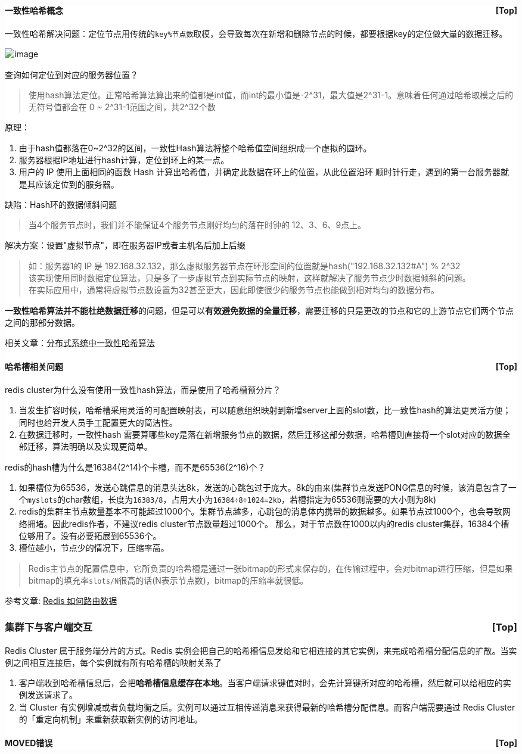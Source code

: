 
#### <a name="61">一致性哈希概念</a><a style="float:right;text-decoration:none;" href="#index">[Top]</a>
一致性哈希解决问题：定位节点用传统的`key%节点数`取模，会导致每次在新增和删除节点的时候，都要根据key的定位做大量的数据迁移。

![image](https://raw.githubusercontent.com/rbmonster/file-storage/main/learning-note//other/redis/constant-hash.png)


查询如何定位到对应的服务器位置？
> 使用hash算法定位。正常哈希算法算出来的值都是int值，而int的最小值是-2^31，最大值是2^31-1。意味着任何通过哈希取模之后的无符号值都会在 0 ~ 2^31-1范围之间，共2^32个数

原理：
1. 由于hash值都落在0~2^32的区间，一致性Hash算法将整个哈希值空间组织成一个虚拟的圆环。
2. 服务器根据IP地址进行hash计算，定位到环上的某一点。
3. 用户的 IP 使用上面相同的函数 Hash 计算出哈希值，并确定此数据在环上的位置，从此位置沿环 顺时针行走，遇到的第一台服务器就是其应该定位到的服务器。

缺陷：Hash环的数据倾斜问题
> 当4个服务节点时，我们并不能保证4个服务节点刚好均匀的落在时钟的 12、3、6、9点上。

解决方案：设置"虚拟节点"，即在服务器IP或者主机名后加上后缀
> 如：服务器1的 IP 是 192.168.32.132，那么虚拟服务器节点在环形空间的位置就是hash("192.168.32.132#A") % 2^32\
该实现使用同时数据定位算法，只是多了一步虚拟节点到实际节点的映射，这样就解决了服务节点少时数据倾斜的问题。\
在实际应用中，通常将虚拟节点数设置为32甚至更大，因此即使很少的服务节点也能做到相对均匀的数据分布。

**一致性哈希算法并不能杜绝数据迁移**的问题，但是可以**有效避免数据的全量迁移**，需要迁移的只是更改的节点和它的上游节点它们两个节点之间的那部分数据。

相关文章：[分布式系统中一致性哈希算法](https://www.cnblogs.com/jajian/p/10896624.html)

#### <a name="62">哈希槽相关问题</a><a style="float:right;text-decoration:none;" href="#index">[Top]</a>
redis cluster为什么没有使用一致性hash算法，而是使用了哈希槽预分片？
1. 当发生扩容时候，哈希槽采用灵活的可配置映射表，可以随意组织映射到新增server上面的slot数，比一致性hash的算法更灵活方便；同时也给开发人员手工配置更大的简洁性。
2. 在数据迁移时，一致性hash 需要算哪些key是落在新增服务节点的数据，然后迁移这部分数据，哈希槽则直接将一个slot对应的数据全部迁移，算法明确以及实现更简单。

redis的hash槽为什么是16384(2^14)个卡槽，而不是65536(2^16)个？
1. 如果槽位为65536，发送心跳信息的消息头达8k，发送的心跳包过于庞大。8k的由来(集群节点发送PONG信息的时候，该消息包含了一个`myslots`的char数组，长度为`16383/8`，占用大小为`16384÷8÷1024=2kb`，若槽指定为65536则需要的大小则为8k)
2. redis的集群主节点数量基本不可能超过1000个。集群节点越多，心跳包的消息体内携带的数据越多。如果节点过1000个，也会导致网络拥堵。因此redis作者，不建议redis cluster节点数量超过1000个。 那么，对于节点数在1000以内的redis cluster集群，16384个槽位够用了。没有必要拓展到65536个。
3. 槽位越小，节点少的情况下，压缩率高。
> Redis主节点的配置信息中，它所负责的哈希槽是通过一张bitmap的形式来保存的，在传输过程中，会对bitmap进行压缩，但是如果bitmap的填充率`slots/N`很高的话(N表示节点数)，bitmap的压缩率就很低。

参考文章: [Redis 如何路由数据](https://juejin.cn/post/6959080907948949512)

### <a name="63">集群下与客户端交互</a><a style="float:right;text-decoration:none;" href="#index">[Top]</a>
Redis Cluster 属于服务端分片的方式。Redis 实例会把自己的哈希槽信息发给和它相连接的其它实例，来完成哈希槽分配信息的扩散。当实例之间相互连接后，每个实例就有所有哈希槽的映射关系了
1. 客户端收到哈希槽信息后，会把**哈希槽信息缓存在本地**。当客户端请求键值对时，会先计算键所对应的哈希槽，然后就可以给相应的实例发送请求了。
2. 当 Cluster 有实例增减或者负载均衡之后。实例可以通过互相传递消息来获得最新的哈希槽分配信息。而客户端需要通过 Redis Cluster 的「重定向机制」来重新获取新实例的访问地址。

#### <a name="64">MOVED错误</a><a style="float:right;text-decoration:none;" href="#index">[Top]</a>
